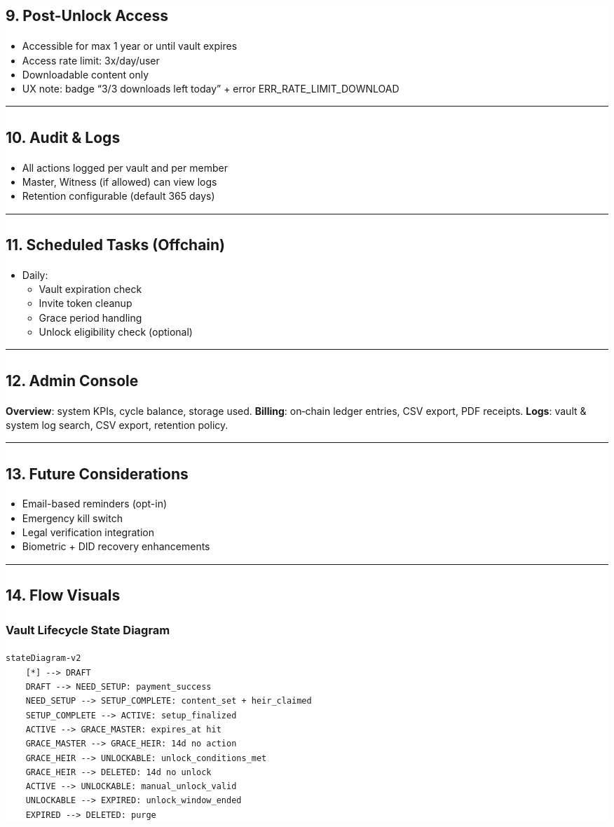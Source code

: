 ## 9. Post-Unlock Access
- Accessible for max 1 year or until vault expires
- Access rate limit: 3x/day/user
- Downloadable content only
- UX note: badge “3/3 downloads left today” + error ERR_RATE_LIMIT_DOWNLOAD

---

## 10. Audit & Logs
- All actions logged per vault and per member
- Master, Witness (if allowed) can view logs
- Retention configurable (default 365 days)

---

## 11. Scheduled Tasks (Offchain)
- Daily:
  - Vault expiration check
  - Invite token cleanup
  - Grace period handling
  - Unlock eligibility check (optional)

---

## 12. Admin Console
**Overview**: system KPIs, cycle balance, storage used.
**Billing**: on‑chain ledger entries, CSV export, PDF receipts.
**Logs**: vault & system log search, CSV export, retention policy.

---

## 13. Future Considerations
- Email-based reminders (opt-in)
- Emergency kill switch
- Legal verification integration
- Biometric + DID recovery enhancements

---

## 14. Flow Visuals

### Vault Lifecycle State Diagram
```mermaid
stateDiagram-v2
    [*] --> DRAFT
    DRAFT --> NEED_SETUP: payment_success
    NEED_SETUP --> SETUP_COMPLETE: content_set + heir_claimed
    SETUP_COMPLETE --> ACTIVE: setup_finalized
    ACTIVE --> GRACE_MASTER: expires_at hit
    GRACE_MASTER --> GRACE_HEIR: 14d no action
    GRACE_HEIR --> UNLOCKABLE: unlock_conditions_met
    GRACE_HEIR --> DELETED: 14d no unlock
    ACTIVE --> UNLOCKABLE: manual_unlock_valid
    UNLOCKABLE --> EXPIRED: unlock_window_ended
    EXPIRED --> DELETED: purge
```
